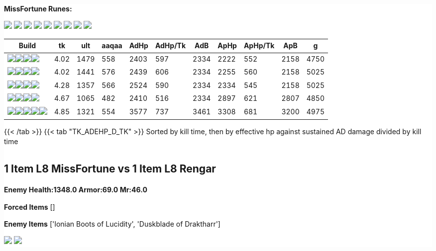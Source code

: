 **MissFortune Runes:**


![](/Styles/Precision/Conqueror/Conqueror.png)
![](/Styles/Precision/Overheal.png)
![](/Styles/Precision/LegendAlacrity/LegendAlacrity.png)
![](/Styles/Precision/CutDown/CutDown.png)
![](/Styles/Sorcery/AbsoluteFocus/AbsoluteFocus.png)
![](/Styles/Sorcery/GatheringStorm/GatheringStorm.png)
![](/StatMods/StatModsAttackSpeedIcon.png)
![](/StatMods/StatModsAdaptiveForceIcon.png)
![](/StatMods/StatModsArmorIcon.png)





 Build |tk|ult|aaqaa|AdHp|AdHp/Tk|AdB|ApHp|ApHp/Tk|ApB|g
-|-|-|-|-|-|-|-|-|-|-
![](/item/6691.png)![](/item/1001.png)![](/item/1053.png)![](/item/1055.png)|4.02|1479|558|2403|597|2334|2222|552|2158|4750
![](/item/3074.png)![](/item/1001.png)![](/item/1055.png)![](/item/1037.png)|4.02|1441|576|2439|606|2334|2255|560|2158|5025
![](/item/3072.png)![](/item/1001.png)![](/item/1055.png)![](/item/1037.png)|4.28|1357|566|2524|590|2334|2334|545|2158|5025
![](/item/3091.png)![](/item/1001.png)![](/item/1053.png)![](/item/1055.png)|4.67|1065|482|2410|516|2334|2897|621|2807|4850
![](/item/6673.png)![](/item/1001.png)![](/item/1055.png)![](/item/1037.png)![](/item/1036.png)|4.85|1321|554|3577|737|3461|3308|681|3200|4975
{{< /tab >}}
{{< tab "TK_ADEHP_D_TK" >}}
Sorted by kill time, then by effective hp against sustained AD damage divided by kill time
## 1 Item L8 MissFortune vs 1 Item L8 Rengar

**Enemy Health:1348.0 Armor:69.0 Mr:46.0**


**Forced Items** []








**Enemy Items** ['Ionian Boots of Lucidity', 'Duskblade of Draktharr']





![](/item/3158.png)
![](/item/6691.png)


